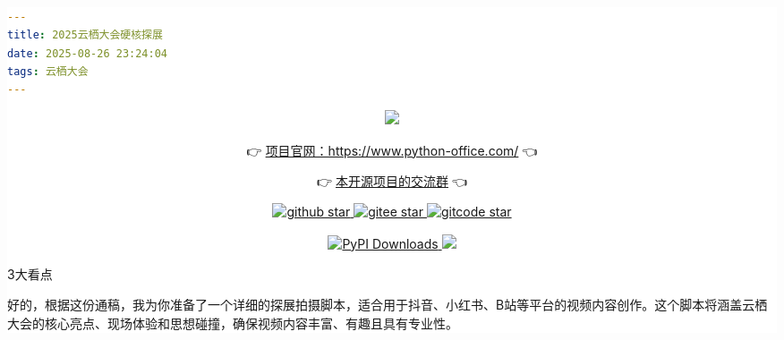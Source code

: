 ```yaml
---
title: 2025云栖大会硬核探展
date: 2025-08-26 23:24:04
tags: 云栖大会
---
```



<p align="center" id='进群-banner'>
    <a target="_blank" href='https://mp.weixin.qq.com/s/0GrWWSQ8sKs-WA8WoN3Ztg?payreadticket=HPsk3SM42QLKkwlPgzoQN00eTUDy7x7I70-jcY9jIG2bWFmjZvB7r1mF10OiNSkxknfiN08&scene=1&click_id=1'>
    <img src="https://raw.gitcode.com/user-images/assets/5027920/d78ad96d-6a5e-49fa-9a6d-ba98ec1a1293/image.png" width="100%"/>
    </a>   
</p>

<p align="center">
	👉 <a target="_blank" href="https://www.python-office.com/">项目官网：https://www.python-office.com/</a> 👈
</p>
<p align="center">
	👉 <a target="_blank" href="http://www.python4office.cn/wechat-group/">本开源项目的交流群</a> 👈
</p>



<p align="center" name="gitcode">
  <a target="_blank" href='https://github.com/CoderWanFeng/python-office'>
    <img src="https://img.shields.io/github/stars/CoderWanFeng/python-office.svg?style=social" alt="github star"/>
    </a>
    	<a target="_blank" href='https://gitee.com/CoderWanFeng//python-office/'>
		<img src='https://gitee.com/CoderWanFeng//python-office/badge/star.svg?theme=dark' alt='gitee star'/>
	</a>
	<a target="_blank" href='https://gitcode.com/CoderWanFeng1/python-office'>
		<img src='https://gitcode.com/CoderWanFeng1/python-office/star/badge.svg?theme=dark' alt='gitcode star'/>
	</a>	
</p>
<p align="center" name="gitcode">
	<a target="_blank" href='https://gitcode.com/CoderWanFeng1/python-office'>
<img src="https://static.pepy.tech/badge/python-office" alt="PyPI Downloads">
    	<a href="http://www.python4office.cn/wechat-group/">
	<img src="https://img.shields.io/badge/%E5%BE%AE%E4%BF%A1-%E4%BA%A4%E6%B5%81%E7%BE%A4-brightgreen"/>
  </a>

</p>




3大看点

好的，根据这份通稿，我为你准备了一个详细的探展拍摄脚本，适合用于抖音、小红书、B站等平台的视频内容创作。这个脚本将涵盖云栖大会的核心亮点、现场体验和思想碰撞，确保视频内容丰富、有趣且具有专业性。
